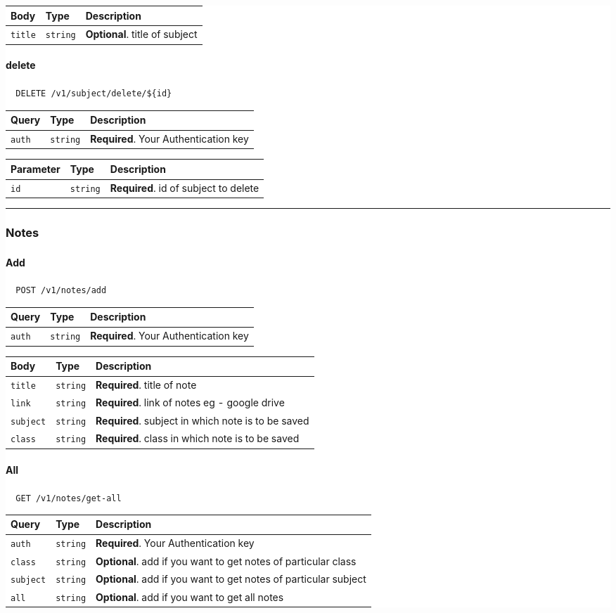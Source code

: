 | Body    | Type     | Description                    |
| :------ | :------- | :----------------------------- |
| `title` | `string` | **Optional**. title of subject |

#### delete

```http
  DELETE /v1/subject/delete/${id}
```

| Query  | Type     | Description                           |
| :----- | :------- | :------------------------------------ |
| `auth` | `string` | **Required**. Your Authentication key |

| Parameter | Type     | Description                           |
| :-------- | :------- | :------------------------------------ |
| `id`      | `string` | **Required**. id of subject to delete |

---

### Notes

#### Add

```http
  POST /v1/notes/add
```

| Query  | Type     | Description                           |
| :----- | :------- | :------------------------------------ |
| `auth` | `string` | **Required**. Your Authentication key |

| Body      | Type     | Description                                        |
| :-------- | :------- | :------------------------------------------------- |
| `title`   | `string` | **Required**. title of note                        |
| `link`    | `string` | **Required**. link of notes eg - google drive      |
| `subject` | `string` | **Required**. subject in which note is to be saved |
| `class`   | `string` | **Required**. class in which note is to be saved   |

#### All

```http
  GET /v1/notes/get-all
```

| Query     | Type     | Description                                                      |
| :-------- | :------- | :--------------------------------------------------------------- |
| `auth`    | `string` | **Required**. Your Authentication key                            |
| `class`   | `string` | **Optional**. add if you want to get notes of particular class   |
| `subject` | `string` | **Optional**. add if you want to get notes of particular subject |
| `all`     | `string` | **Optional**. add if you want to get all notes                   |
